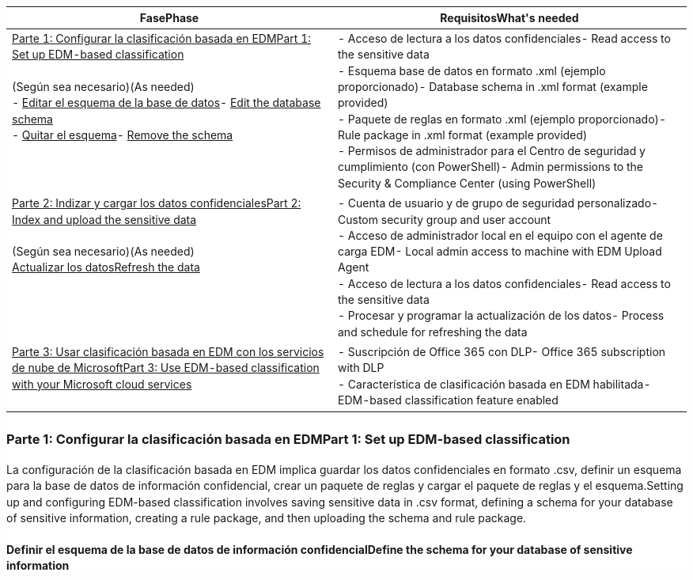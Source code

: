 |<span data-ttu-id="fde8d-130">Fase</span><span class="sxs-lookup"><span data-stu-id="fde8d-130">Phase</span></span>  |<span data-ttu-id="fde8d-131">Requisitos</span><span class="sxs-lookup"><span data-stu-id="fde8d-131">What's needed</span></span>  |
|---------|---------|
|[<span data-ttu-id="fde8d-132">Parte 1: Configurar la clasificación basada en EDM</span><span class="sxs-lookup"><span data-stu-id="fde8d-132">Part 1: Set up EDM-based classification</span></span>](#part-1-set-up-edm-based-classification)<br/><br/><span data-ttu-id="fde8d-133">(Según sea necesario)</span><span class="sxs-lookup"><span data-stu-id="fde8d-133">(As needed)</span></span><br/><span data-ttu-id="fde8d-134">- [Editar el esquema de la base de datos](#editing-the-schema-for-edm-based-classification)</span><span class="sxs-lookup"><span data-stu-id="fde8d-134">- [Edit the database schema](#editing-the-schema-for-edm-based-classification)</span></span> <br/><span data-ttu-id="fde8d-135">- [Quitar el esquema](#removing-the-schema-for-edm-based-classification)</span><span class="sxs-lookup"><span data-stu-id="fde8d-135">- [Remove the schema](#removing-the-schema-for-edm-based-classification)</span></span> |<span data-ttu-id="fde8d-136">- Acceso de lectura a los datos confidenciales</span><span class="sxs-lookup"><span data-stu-id="fde8d-136">- Read access to the sensitive data</span></span><br/><span data-ttu-id="fde8d-137">- Esquema base de datos en formato .xml (ejemplo proporcionado)</span><span class="sxs-lookup"><span data-stu-id="fde8d-137">- Database schema in .xml format (example provided)</span></span><br/><span data-ttu-id="fde8d-138">- Paquete de reglas en formato .xml (ejemplo proporcionado)</span><span class="sxs-lookup"><span data-stu-id="fde8d-138">- Rule package in .xml format (example provided)</span></span><br/><span data-ttu-id="fde8d-139">- Permisos de administrador para el Centro de seguridad y cumplimiento (con PowerShell)</span><span class="sxs-lookup"><span data-stu-id="fde8d-139">- Admin permissions to the Security & Compliance Center (using PowerShell)</span></span> |
|[<span data-ttu-id="fde8d-140">Parte 2: Indizar y cargar los datos confidenciales</span><span class="sxs-lookup"><span data-stu-id="fde8d-140">Part 2: Index and upload the sensitive data</span></span>](#part-2-index-and-upload-the-sensitive-data)<br/><br/><span data-ttu-id="fde8d-141">(Según sea necesario)</span><span class="sxs-lookup"><span data-stu-id="fde8d-141">(As needed)</span></span><br/>[<span data-ttu-id="fde8d-142">Actualizar los datos</span><span class="sxs-lookup"><span data-stu-id="fde8d-142">Refresh the data</span></span>](#refreshing-your-sensitive-information-database) |<span data-ttu-id="fde8d-143">- Cuenta de usuario y de grupo de seguridad personalizado</span><span class="sxs-lookup"><span data-stu-id="fde8d-143">- Custom security group and user account</span></span><br/><span data-ttu-id="fde8d-144">- Acceso de administrador local en el equipo con el agente de carga EDM</span><span class="sxs-lookup"><span data-stu-id="fde8d-144">- Local admin access to machine with EDM Upload Agent</span></span><br/><span data-ttu-id="fde8d-145">- Acceso de lectura a los datos confidenciales</span><span class="sxs-lookup"><span data-stu-id="fde8d-145">- Read access to the sensitive data</span></span><br/><span data-ttu-id="fde8d-146">- Procesar y programar la actualización de los datos</span><span class="sxs-lookup"><span data-stu-id="fde8d-146">- Process and schedule for refreshing the data</span></span>|
|[<span data-ttu-id="fde8d-147">Parte 3: Usar clasificación basada en EDM con los servicios de nube de Microsoft</span><span class="sxs-lookup"><span data-stu-id="fde8d-147">Part 3: Use EDM-based classification with your Microsoft cloud services</span></span>](#part-3-use-edm-based-classification-with-your-microsoft-cloud-services) |<span data-ttu-id="fde8d-148">- Suscripción de Office 365 con DLP</span><span class="sxs-lookup"><span data-stu-id="fde8d-148">- Office 365 subscription with DLP</span></span><br/><span data-ttu-id="fde8d-149">- Característica de clasificación basada en EDM habilitada</span><span class="sxs-lookup"><span data-stu-id="fde8d-149">- EDM-based classification feature enabled</span></span> |

### <a name="part-1-set-up-edm-based-classification"></a><span data-ttu-id="fde8d-150">Parte 1: Configurar la clasificación basada en EDM</span><span class="sxs-lookup"><span data-stu-id="fde8d-150">Part 1: Set up EDM-based classification</span></span>

<span data-ttu-id="fde8d-151">La configuración de la clasificación basada en EDM implica guardar los datos confidenciales en formato .csv, definir un esquema para la base de datos de información confidencial, crear un paquete de reglas y cargar el paquete de reglas y el esquema.</span><span class="sxs-lookup"><span data-stu-id="fde8d-151">Setting up and configuring EDM-based classification involves saving sensitive data in .csv format, defining a schema for your database of sensitive information, creating a rule package, and then uploading the schema and rule package.</span></span>

#### <a name="define-the-schema-for-your-database-of-sensitive-information"></a><span data-ttu-id="fde8d-152">Definir el esquema de la base de datos de información confidencial</span><span class="sxs-lookup"><span data-stu-id="fde8d-152">Define the schema for your database of sensitive information</span></span>
